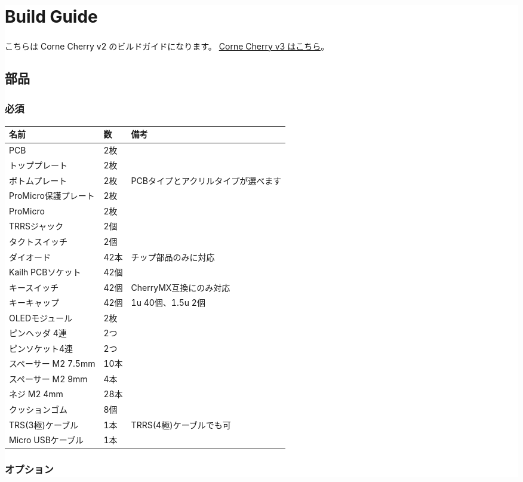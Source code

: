 # Build Guide

こちらは Corne Cherry v2 のビルドガイドになります。
[Corne Cherry v3 はこちら](https://github.com/foostan/crkbd/blob/master/corne-cherry/doc/v3/buildguide_jp.md)。

## 部品

### 必須

| 名前 | 数 | 備考 |
|:-|:-|:-|
| PCB | 2枚 | |
| トッププレート | 2枚 | |
| ボトムプレート | 2枚 | PCBタイプとアクリルタイプが選べます |
| ProMicro保護プレート | 2枚 | |
| ProMicro | 2枚 | |
| TRRSジャック | 2個 | |
| タクトスイッチ | 2個 | |
| ダイオード | 42本 | チップ部品のみに対応 |
| Kailh PCBソケット | 42個 | |
| キースイッチ | 42個 | CherryMX互換にのみ対応 |
| キーキャップ | 42個 | 1u 40個、1.5u 2個 |
| OLEDモジュール | 2枚 | |
| ピンヘッダ 4連 | 2つ | |
| ピンソケット4連 | 2つ | |
| スペーサー M2 7.5mm | 10本 | |
| スペーサー M2 9mm | 4本 | |
| ネジ M2 4mm | 28本 | |
| クッションゴム | 8個 | |
| TRS(3極)ケーブル | 1本 | TRRS(4極)ケーブルでも可 |
| Micro USBケーブル | 1本 | |

### オプション
